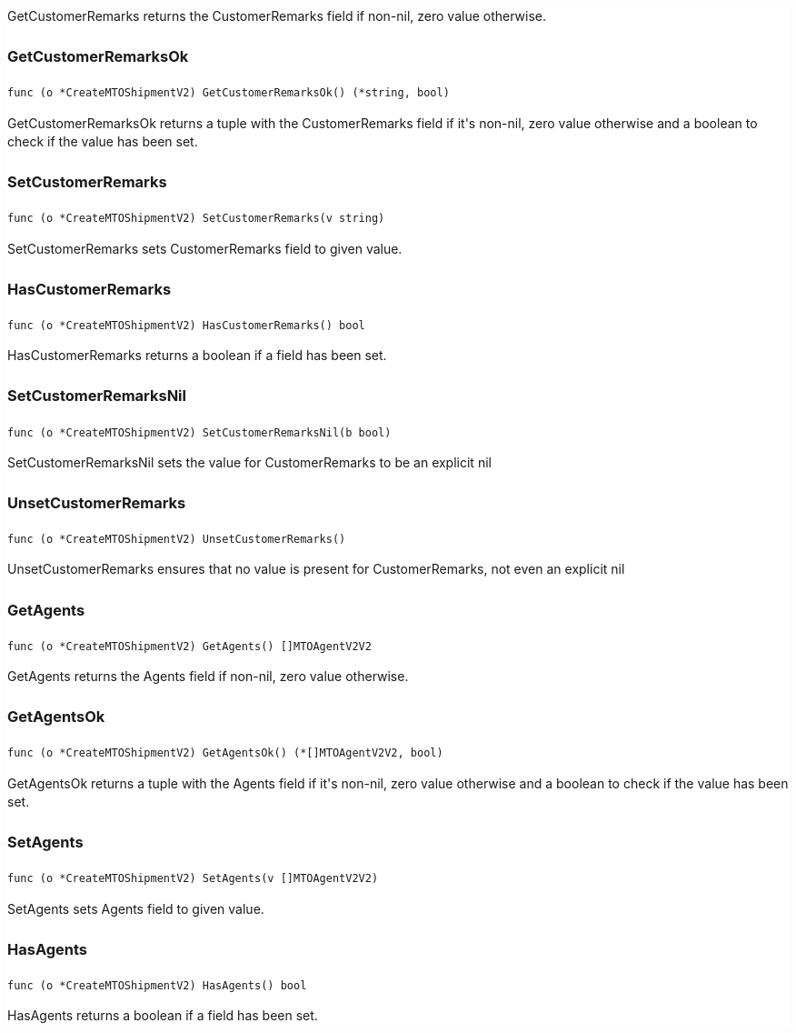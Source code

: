 GetCustomerRemarks returns the CustomerRemarks field if non-nil, zero value otherwise.

### GetCustomerRemarksOk

`func (o *CreateMTOShipmentV2) GetCustomerRemarksOk() (*string, bool)`

GetCustomerRemarksOk returns a tuple with the CustomerRemarks field if it's non-nil, zero value otherwise
and a boolean to check if the value has been set.

### SetCustomerRemarks

`func (o *CreateMTOShipmentV2) SetCustomerRemarks(v string)`

SetCustomerRemarks sets CustomerRemarks field to given value.

### HasCustomerRemarks

`func (o *CreateMTOShipmentV2) HasCustomerRemarks() bool`

HasCustomerRemarks returns a boolean if a field has been set.

### SetCustomerRemarksNil

`func (o *CreateMTOShipmentV2) SetCustomerRemarksNil(b bool)`

 SetCustomerRemarksNil sets the value for CustomerRemarks to be an explicit nil

### UnsetCustomerRemarks
`func (o *CreateMTOShipmentV2) UnsetCustomerRemarks()`

UnsetCustomerRemarks ensures that no value is present for CustomerRemarks, not even an explicit nil
### GetAgents

`func (o *CreateMTOShipmentV2) GetAgents() []MTOAgentV2V2`

GetAgents returns the Agents field if non-nil, zero value otherwise.

### GetAgentsOk

`func (o *CreateMTOShipmentV2) GetAgentsOk() (*[]MTOAgentV2V2, bool)`

GetAgentsOk returns a tuple with the Agents field if it's non-nil, zero value otherwise
and a boolean to check if the value has been set.

### SetAgents

`func (o *CreateMTOShipmentV2) SetAgents(v []MTOAgentV2V2)`

SetAgents sets Agents field to given value.

### HasAgents

`func (o *CreateMTOShipmentV2) HasAgents() bool`

HasAgents returns a boolean if a field has been set.
